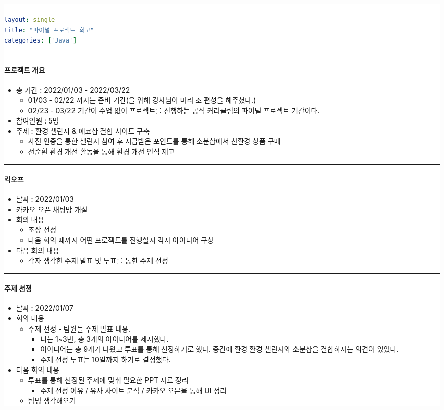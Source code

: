 ```yaml
---
layout: single
title: "파이널 프로젝트 회고"
categories: ['Java']
---
```


#### 프로젝트 개요
* 총 기간 : 2022/01/03 - 2022/03/22
  * 01/03 - 02/22 까지는 준비 기간(을 위해 강사님이 미리 조 편성을 해주셨다.)
  * 02/23 - 03/22 기간이 수업 없이 프로젝트를 진행하는 공식 커리큘럼의 파이널 프로젝트 기간이다.
* 참여인원 : 5명
* 주제 : 환경 챌린지 & 에코샵 결합 사이트 구축
  * 사진 인증을 통한 챌린지 참여 후 지급받은 포인트를 통해 소분샵에서 친환경 상품 구매
  * 선순환 환경 개선 활동을 통해 환경 개선 인식 제고

***

#### 킥오프
* 날짜 : 2022/01/03
* 카카오 오픈 채팅방 개설
* 회의 내용
  * 조장 선정
  * 다음 회의 때까지 어떤 프로젝트를 진행할지 각자 아이디어 구상
* 다음 회의 내용
  * 각자 생각한 주제 발표 및 투표를 통한 주제 선정

***

#### 주제 선정
* 날짜 : 2022/01/07
* 회의 내용
  * 주제 선정 - 팀원들 주제 발표 내용.
    * 나는 1~3번, 총 3개의 아이디어를 제시했다.
    * 아이디어는 총 9개가 나왔고 투표를 통해 선정하기로 했다. 중간에 환경 환경 챌린지와 소분샵을 결합하자는 의견이 있었다.
    * 주제 선정 투표는 10일까지 하기로 결정했다.
* 다음 회의 내용
  * 투표를 통해 선정된 주제에 맞춰 필요한 PPT 자료 정리
    * 주제 선정 이유 / 유사 사이트 분석 / 카카오 오븐을 통해 UI 정리
  * 팀명 생각해오기
   

[canva]: https://www.canva.com/
[figma]: https://www.figma.com/
[notion]: https://www.notion.so/
[메인화면 참고]: https://dribbble.com/shots/6985239-Choose-Your-Side
[google icon]: https://fonts.google.com/icons
[스크럼]: https://www.youtube.com/watch?v=2ukuT00ubuk